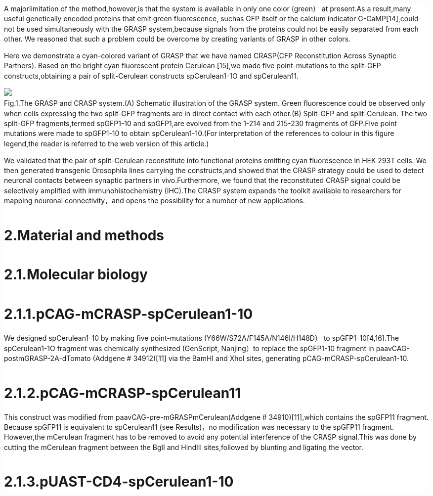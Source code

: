 A majorlimitation of the method,however,is that the system is available in only one color (green） at present.As a result,many useful genetically encoded proteins that emit green fluorescence, suchas GFP itself or the calcium indicator G-CaMP[14],could not be used simultaneously with the GRASP system,because signals from the proteins could not be easily separated from each other. We reasoned that such a problem could be overcome by creating variants of GRASP in other colors.

Here we demonstrate a cyan-colored variant of GRASP that we have named CRASP(CFP Reconstitution Across Synaptic Partners). Based on the bright cyan fluorescent protein Cerulean [15],we made five point-mutations to the split-GFP constructs,obtaining a pair of split-Cerulean constructs spCerulean1-1O and spCerulean11.

![](images/b9c1bc6ff8f98e331368fb8ba8dfd99bb031b711d3c76573769d1f96a495e1dc.jpg)  
Fig.1.The GRASP and CRASP system.(A) Schematic illustration of the GRASP system. Green fluorescence could be observed only when cells expressing the two split-GFP fragments are in direct contact with each other.(B) Split-GFP and split-Cerulean. The two split-GFP fragments,termed spGFP1-10 and spGFP1,are evolved from the 1-214 and 215-230 fragments of GFP.Five point mutations were made to spGFP1-10 to obtain spCerulean1-10.(For interpretation of the references to colour in this figure legend,the reader is referred to the web version of this article.)

We validated that the pair of split-Cerulean reconstitute into functional proteins emitting cyan fluorescence in HEK 293T cells. We then generated transgenic Drosophila lines carrying the constructs,and showed that the CRASP strategy could be used to detect neuronal contacts between synaptic partners in vivo.Furthermore, we found that the reconstituted CRASP signal could be selectively amplified with immunohistochemistry (IHC).The CRASP system expands the toolkit available to researchers for mapping neuronal connectivity，and opens the possibility for a number of new applications.

# 2.Material and methods

# 2.1.Molecular biology

# 2.1.1.pCAG-mCRASP-spCerulean1-10

We designed spCerulean1-10 by making five point-mutations (Y66W/S72A/F145A/N146I/H148D） to spGFP1-10[4,16].The spCerulean1-1O fragment was chemically synthesized (GenScript, Nanjing）to replace the spGFP1-10 fragment in paavCAG-postmGRASP-2A-dTomato (Addgene # 34912)[11] via the BamHI and Xhol sites, generating pCAG-mCRASP-spCerulean1-10.

# 2.1.2.pCAG-mCRASP-spCerulean11

This construct was modified from paavCAG-pre-mGRASPmCerulean(Addgene # 34910)[11],which contains the spGFP11 fragment. Because spGFP11 is equivalent to spCerulean11 (see Results)，no modification was necessary to the spGFP11 fragment. However,the mCerulean fragment has to be removed to avoid any potential interference of the CRASP signal.This was done by cutting the mCerulean fragment between the BglI and HindIII sites,followed by blunting and ligating the vector.

# 2.1.3.pUAST-CD4-spCerulean1-10
